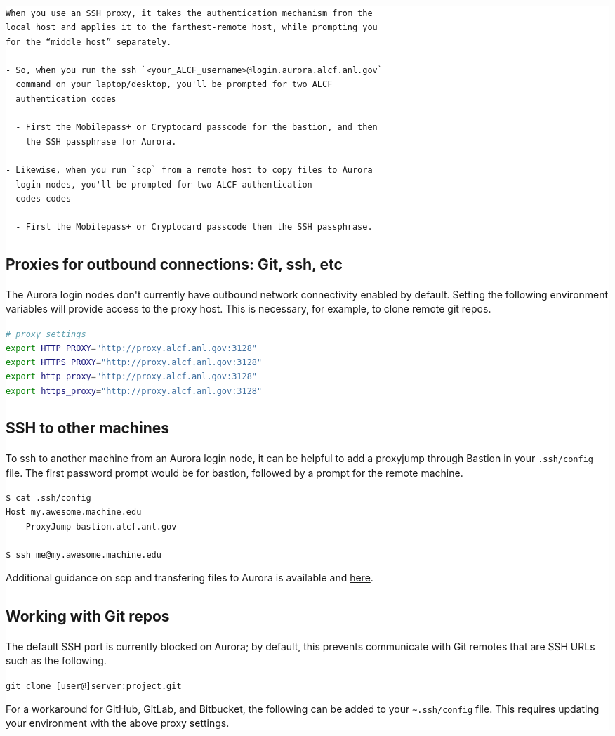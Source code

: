     When you use an SSH proxy, it takes the authentication mechanism from the
    local host and applies it to the farthest-remote host, while prompting you
    for the “middle host” separately.

    - So, when you run the ssh `<your_ALCF_username>@login.aurora.alcf.anl.gov`
      command on your laptop/desktop, you'll be prompted for two ALCF
      authentication codes

      - First the Mobilepass+ or Cryptocard passcode for the bastion, and then
        the SSH passphrase for Aurora.

    - Likewise, when you run `scp` from a remote host to copy files to Aurora
      login nodes, you'll be prompted for two ALCF authentication
      codes codes

      - First the Mobilepass+ or Cryptocard passcode then the SSH passphrase.

## Proxies for outbound connections: Git, ssh, etc

The Aurora login nodes don't currently have outbound network connectivity enabled by default. Setting the following environment variables will provide access to the proxy host. This is necessary, for example, to clone remote git repos.

```bash
# proxy settings
export HTTP_PROXY="http://proxy.alcf.anl.gov:3128"
export HTTPS_PROXY="http://proxy.alcf.anl.gov:3128"
export http_proxy="http://proxy.alcf.anl.gov:3128"
export https_proxy="http://proxy.alcf.anl.gov:3128"
```

## SSH to other machines

To ssh to another machine from an Aurora login node, it can be helpful to add a proxyjump through Bastion in your `.ssh/config` file. The first password prompt would be for bastion, followed by a prompt for the remote machine.

```bash
$ cat .ssh/config
Host my.awesome.machine.edu
    ProxyJump bastion.alcf.anl.gov

$ ssh me@my.awesome.machine.edu
```

Additional guidance on scp and transfering files to Aurora is available and [here](./data-management/lustre/flare.md).

## Working with Git repos

The default SSH port is currently blocked on Aurora; by default, this prevents communicate with Git remotes that are SSH URLs such as the following.

```
git clone [user@]server:project.git
```
For a workaround for GitHub, GitLab, and Bitbucket, the following can be added to your `~.ssh/config` file. This requires updating your environment with the above proxy settings.
